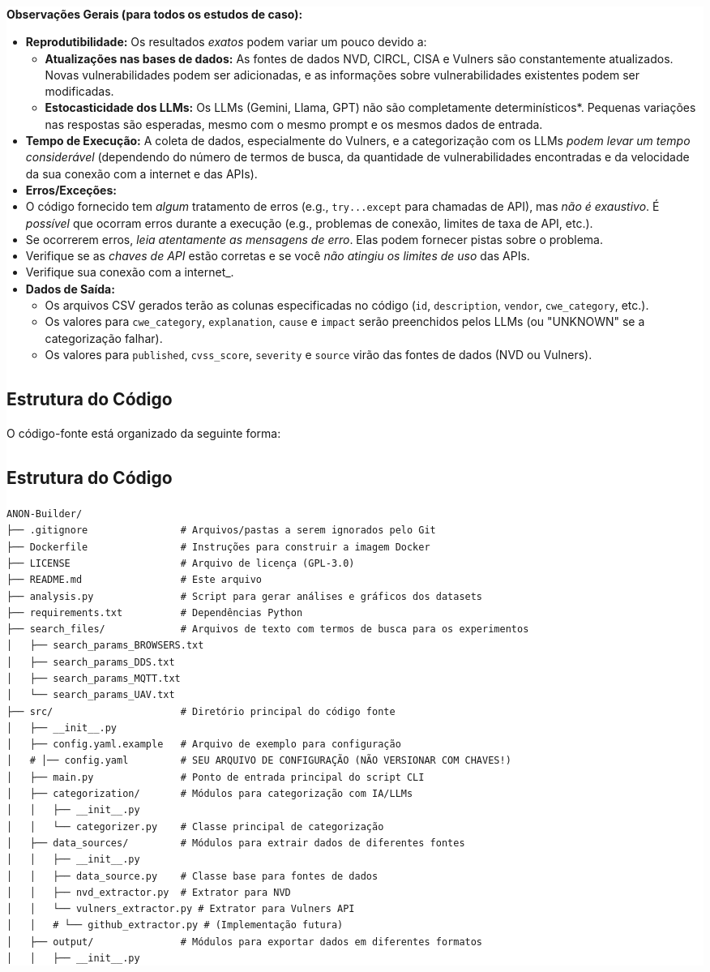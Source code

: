 **Observações Gerais (para todos os estudos de caso):**

- **Reprodutibilidade:** Os resultados _exatos_ podem variar um pouco devido a:
  - **Atualizações nas bases de dados:** As fontes de dados NVD, CIRCL, CISA e Vulners são constantemente atualizados. Novas vulnerabilidades podem ser adicionadas, e as informações sobre vulnerabilidades existentes podem ser modificadas.
  - **Estocasticidade dos LLMs:** Os LLMs (Gemini, Llama, GPT) não são completamente determinísticos\*. Pequenas variações nas respostas são esperadas, mesmo com o mesmo prompt e os mesmos dados de entrada.
- **Tempo de Execução:** A coleta de dados, especialmente do Vulners, e a categorização com os LLMs _podem levar um tempo considerável_ (dependendo do número de termos de busca, da quantidade de vulnerabilidades encontradas e da velocidade da sua conexão com a internet e das APIs).
- **Erros/Exceções:**
- O código fornecido tem _algum_ tratamento de erros (e.g., `try...except` para chamadas de API), mas _não é exaustivo_. É _possível_ que ocorram erros durante a execução (e.g., problemas de conexão, limites de taxa de API, etc.).
- Se ocorrerem erros, _leia atentamente as mensagens de erro_. Elas podem fornecer pistas sobre o problema.
- Verifique se as _chaves de API_ estão corretas e se você _não atingiu os limites de uso_ das APIs.
- Verifique sua conexão com a internet\_.
- **Dados de Saída:**
  - Os arquivos CSV gerados terão as colunas especificadas no código (`id`, `description`, `vendor`, `cwe_category`, etc.).
  - Os valores para `cwe_category`, `explanation`, `cause` e `impact` serão preenchidos pelos LLMs (ou "UNKNOWN" se a categorização falhar).
  - Os valores para `published`, `cvss_score`, `severity` e `source` virão das fontes de dados (NVD ou Vulners).

## Estrutura do Código

O código-fonte está organizado da seguinte forma:

## Estrutura do Código

```
ANON-Builder/
├── .gitignore                # Arquivos/pastas a serem ignorados pelo Git
├── Dockerfile                # Instruções para construir a imagem Docker
├── LICENSE                   # Arquivo de licença (GPL-3.0)
├── README.md                 # Este arquivo
├── analysis.py               # Script para gerar análises e gráficos dos datasets
├── requirements.txt          # Dependências Python
├── search_files/             # Arquivos de texto com termos de busca para os experimentos
│   ├── search_params_BROWSERS.txt
│   ├── search_params_DDS.txt
│   ├── search_params_MQTT.txt
│   └── search_params_UAV.txt
├── src/                      # Diretório principal do código fonte
│   ├── __init__.py
│   ├── config.yaml.example   # Arquivo de exemplo para configuração
│   # │── config.yaml         # SEU ARQUIVO DE CONFIGURAÇÃO (NÃO VERSIONAR COM CHAVES!)
│   ├── main.py               # Ponto de entrada principal do script CLI
│   ├── categorization/       # Módulos para categorização com IA/LLMs
│   │   ├── __init__.py
│   │   └── categorizer.py    # Classe principal de categorização
│   ├── data_sources/         # Módulos para extrair dados de diferentes fontes
│   │   ├── __init__.py
│   │   ├── data_source.py    # Classe base para fontes de dados
│   │   ├── nvd_extractor.py  # Extrator para NVD
│   │   └── vulners_extractor.py # Extrator para Vulners API
│   │   # └── github_extractor.py # (Implementação futura)
│   ├── output/               # Módulos para exportar dados em diferentes formatos
│   │   ├── __init__.py
```
